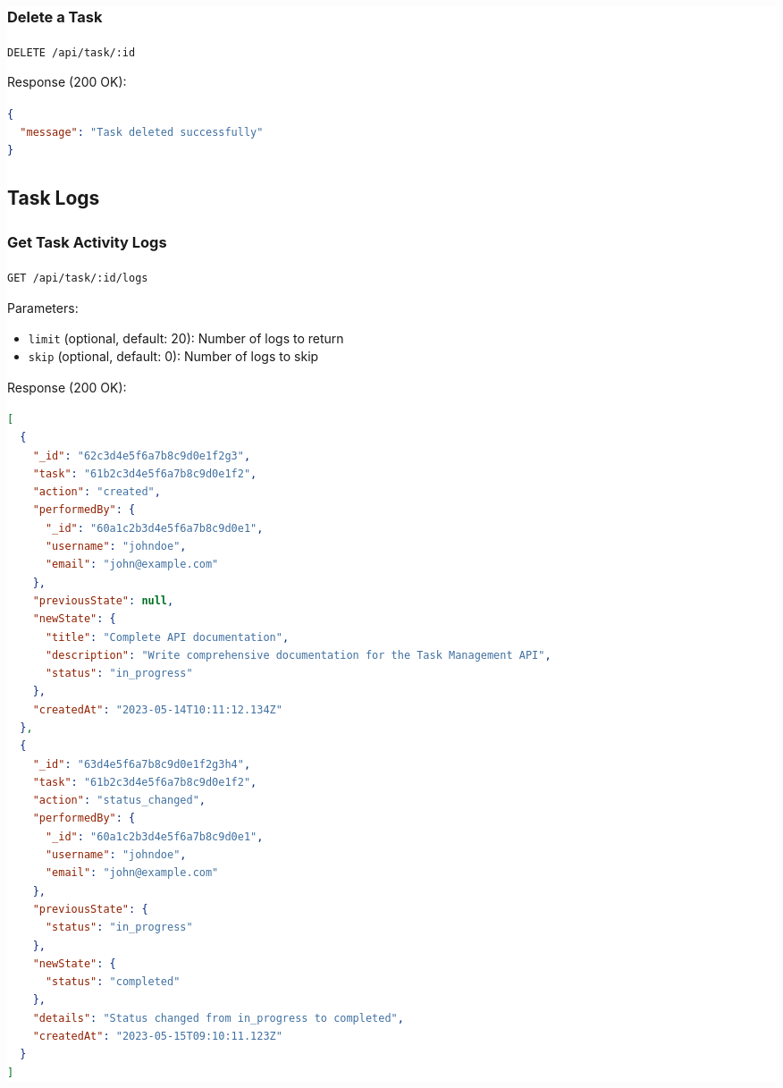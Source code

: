 ### Delete a Task

```
DELETE /api/task/:id
```

Response (200 OK):
```json
{
  "message": "Task deleted successfully"
}
```

## Task Logs

### Get Task Activity Logs

```
GET /api/task/:id/logs
```

Parameters:
- `limit` (optional, default: 20): Number of logs to return
- `skip` (optional, default: 0): Number of logs to skip

Response (200 OK):
```json
[
  {
    "_id": "62c3d4e5f6a7b8c9d0e1f2g3",
    "task": "61b2c3d4e5f6a7b8c9d0e1f2",
    "action": "created",
    "performedBy": {
      "_id": "60a1c2b3d4e5f6a7b8c9d0e1",
      "username": "johndoe",
      "email": "john@example.com"
    },
    "previousState": null,
    "newState": {
      "title": "Complete API documentation",
      "description": "Write comprehensive documentation for the Task Management API",
      "status": "in_progress"
    },
    "createdAt": "2023-05-14T10:11:12.134Z"
  },
  {
    "_id": "63d4e5f6a7b8c9d0e1f2g3h4",
    "task": "61b2c3d4e5f6a7b8c9d0e1f2",
    "action": "status_changed",
    "performedBy": {
      "_id": "60a1c2b3d4e5f6a7b8c9d0e1",
      "username": "johndoe",
      "email": "john@example.com"
    },
    "previousState": {
      "status": "in_progress"
    },
    "newState": {
      "status": "completed"
    },
    "details": "Status changed from in_progress to completed",
    "createdAt": "2023-05-15T09:10:11.123Z"
  }
]
```
